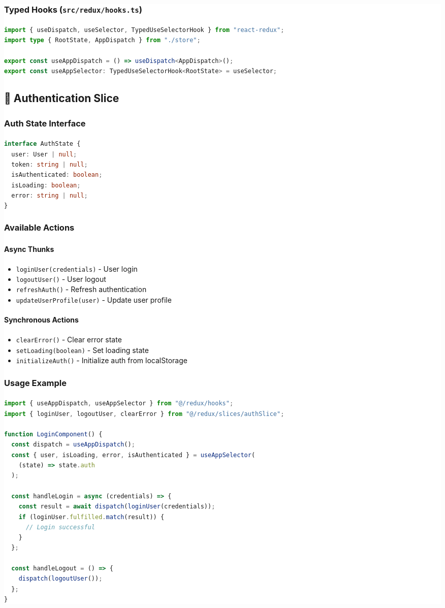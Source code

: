 ```typescript
```

### Typed Hooks (`src/redux/hooks.ts`)

```typescript
import { useDispatch, useSelector, TypedUseSelectorHook } from "react-redux";
import type { RootState, AppDispatch } from "./store";

export const useAppDispatch = () => useDispatch<AppDispatch>();
export const useAppSelector: TypedUseSelectorHook<RootState> = useSelector;
```

## 🔐 Authentication Slice

### Auth State Interface

```typescript
interface AuthState {
  user: User | null;
  token: string | null;
  isAuthenticated: boolean;
  isLoading: boolean;
  error: string | null;
}
```

### Available Actions

#### Async Thunks

- `loginUser(credentials)` - User login
- `logoutUser()` - User logout
- `refreshAuth()` - Refresh authentication
- `updateUserProfile(user)` - Update user profile

#### Synchronous Actions

- `clearError()` - Clear error state
- `setLoading(boolean)` - Set loading state
- `initializeAuth()` - Initialize auth from localStorage

### Usage Example

```typescript
import { useAppDispatch, useAppSelector } from "@/redux/hooks";
import { loginUser, logoutUser, clearError } from "@/redux/slices/authSlice";

function LoginComponent() {
  const dispatch = useAppDispatch();
  const { user, isLoading, error, isAuthenticated } = useAppSelector(
    (state) => state.auth
  );

  const handleLogin = async (credentials) => {
    const result = await dispatch(loginUser(credentials));
    if (loginUser.fulfilled.match(result)) {
      // Login successful
    }
  };

  const handleLogout = () => {
    dispatch(logoutUser());
  };
}
```
